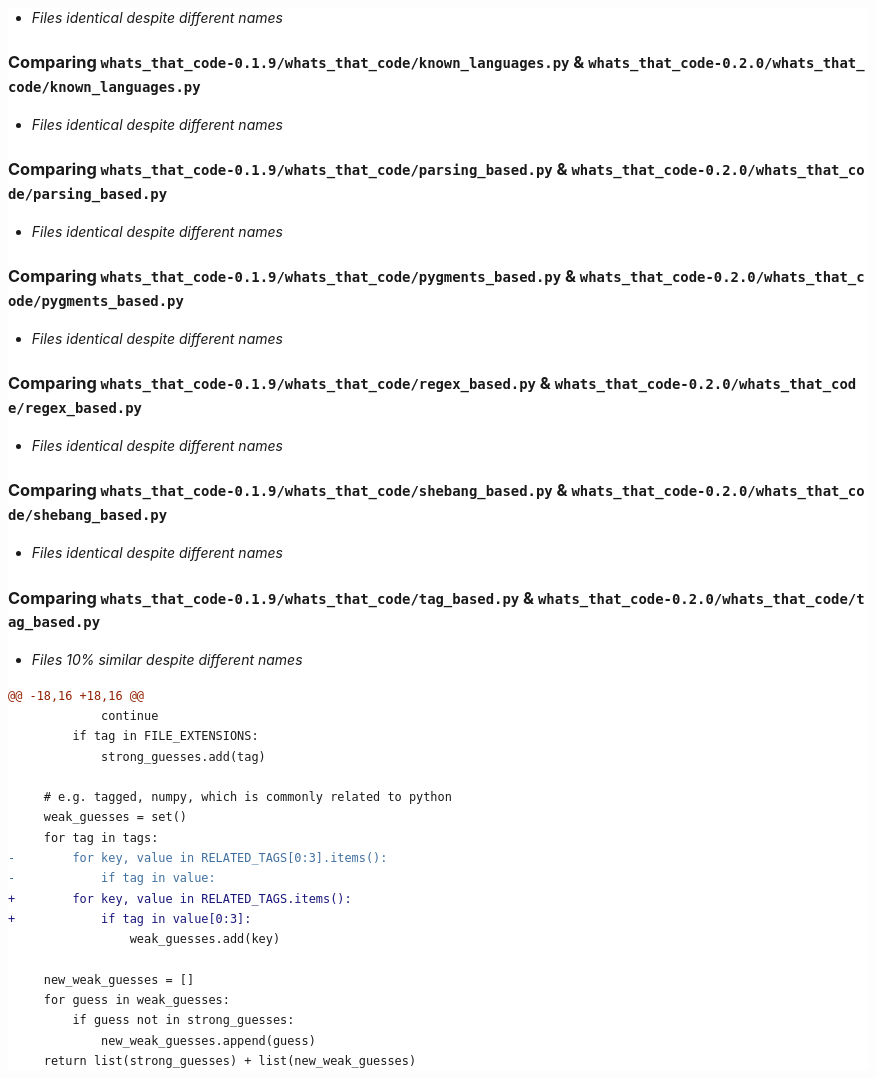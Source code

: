  * *Files identical despite different names*

### Comparing `whats_that_code-0.1.9/whats_that_code/known_languages.py` & `whats_that_code-0.2.0/whats_that_code/known_languages.py`

 * *Files identical despite different names*

### Comparing `whats_that_code-0.1.9/whats_that_code/parsing_based.py` & `whats_that_code-0.2.0/whats_that_code/parsing_based.py`

 * *Files identical despite different names*

### Comparing `whats_that_code-0.1.9/whats_that_code/pygments_based.py` & `whats_that_code-0.2.0/whats_that_code/pygments_based.py`

 * *Files identical despite different names*

### Comparing `whats_that_code-0.1.9/whats_that_code/regex_based.py` & `whats_that_code-0.2.0/whats_that_code/regex_based.py`

 * *Files identical despite different names*

### Comparing `whats_that_code-0.1.9/whats_that_code/shebang_based.py` & `whats_that_code-0.2.0/whats_that_code/shebang_based.py`

 * *Files identical despite different names*

### Comparing `whats_that_code-0.1.9/whats_that_code/tag_based.py` & `whats_that_code-0.2.0/whats_that_code/tag_based.py`

 * *Files 10% similar despite different names*

```diff
@@ -18,16 +18,16 @@
             continue
         if tag in FILE_EXTENSIONS:
             strong_guesses.add(tag)
 
     # e.g. tagged, numpy, which is commonly related to python
     weak_guesses = set()
     for tag in tags:
-        for key, value in RELATED_TAGS[0:3].items():
-            if tag in value:
+        for key, value in RELATED_TAGS.items():
+            if tag in value[0:3]:
                 weak_guesses.add(key)
 
     new_weak_guesses = []
     for guess in weak_guesses:
         if guess not in strong_guesses:
             new_weak_guesses.append(guess)
     return list(strong_guesses) + list(new_weak_guesses)
```
